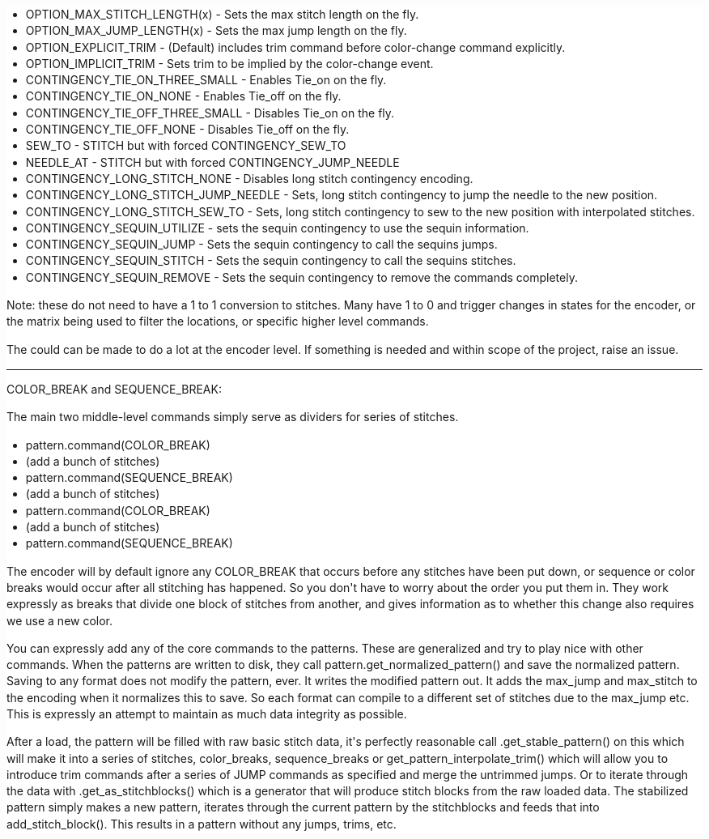 * OPTION_MAX_STITCH_LENGTH(x) - Sets the max stitch length on the fly.
* OPTION_MAX_JUMP_LENGTH(x) - Sets the max jump length on the fly.
* OPTION_EXPLICIT_TRIM - (Default) includes trim command before color-change command explicitly. 
* OPTION_IMPLICIT_TRIM - Sets trim to be implied by the color-change event.
* CONTINGENCY_TIE_ON_THREE_SMALL - Enables Tie_on on the fly.
* CONTINGENCY_TIE_ON_NONE - Enables Tie_off on the fly.
* CONTINGENCY_TIE_OFF_THREE_SMALL - Disables Tie_on on the fly.
* CONTINGENCY_TIE_OFF_NONE - Disables Tie_off on the fly.
* SEW_TO - STITCH but with forced CONTINGENCY_SEW_TO
* NEEDLE_AT - STITCH but with forced CONTINGENCY_JUMP_NEEDLE
* CONTINGENCY_LONG_STITCH_NONE - Disables long stitch contingency encoding.
* CONTINGENCY_LONG_STITCH_JUMP_NEEDLE - Sets, long stitch contingency to jump the needle to the new position.
* CONTINGENCY_LONG_STITCH_SEW_TO - Sets, long stitch contingency to sew to the new position with interpolated stitches.
* CONTINGENCY_SEQUIN_UTILIZE - sets the sequin contingency to use the sequin information.
* CONTINGENCY_SEQUIN_JUMP - Sets the sequin contingency to call the sequins jumps.
* CONTINGENCY_SEQUIN_STITCH - Sets the sequin contingency to call the sequins stitches.
* CONTINGENCY_SEQUIN_REMOVE - Sets the sequin contingency to remove the commands completely.

Note: these do not need to have a 1 to 1 conversion to stitches. Many have 1 to 0 and trigger changes in states for the encoder, or the matrix being used to filter the locations, or specific higher level commands.

The could can be made to do a lot at the encoder level. If something is needed and within scope of the project, raise an issue.

---

COLOR_BREAK and SEQUENCE_BREAK:

The main two middle-level commands simply serve as dividers for series of stitches.
* pattern.command(COLOR_BREAK)
* (add a bunch of stitches)
* pattern.command(SEQUENCE_BREAK)
* (add a bunch of stitches)
* pattern.command(COLOR_BREAK)
* (add a bunch of stitches)
* pattern.command(SEQUENCE_BREAK)

The encoder will by default ignore any COLOR_BREAK that occurs before any stitches have been put down, or sequence or color breaks would occur after all stitching has happened. So you don't have to worry about the order you put them in. They work expressly as breaks that divide one block of stitches from another, and gives information as to whether this change also requires we use a new color.

You can expressly add any of the core commands to the patterns. These are generalized and try to play nice with other commands. When the patterns are written to disk, they call pattern.get_normalized_pattern() and save the normalized pattern. Saving to any format does not modify the pattern, ever. It writes the modified pattern out. It adds the max_jump and max_stitch to the encoding when it normalizes this to save. So each format can compile to a different set of stitches due to the max_jump etc. This is expressly an attempt to maintain as much data integrity as possible.

After a load, the pattern will be filled with raw basic stitch data, it's perfectly reasonable call .get_stable_pattern() on this which will make it into a series of stitches, color_breaks, sequence_breaks or get_pattern_interpolate_trim() which will allow you to introduce trim commands after a series of JUMP commands as specified and merge the untrimmed jumps. Or to iterate through the data with .get_as_stitchblocks() which is a generator that will produce stitch blocks from the raw loaded data. The stabilized pattern simply makes a new pattern, iterates through the current pattern by the stitchblocks and feeds that into add_stitch_block(). This results in a pattern without any jumps, trims, etc.
